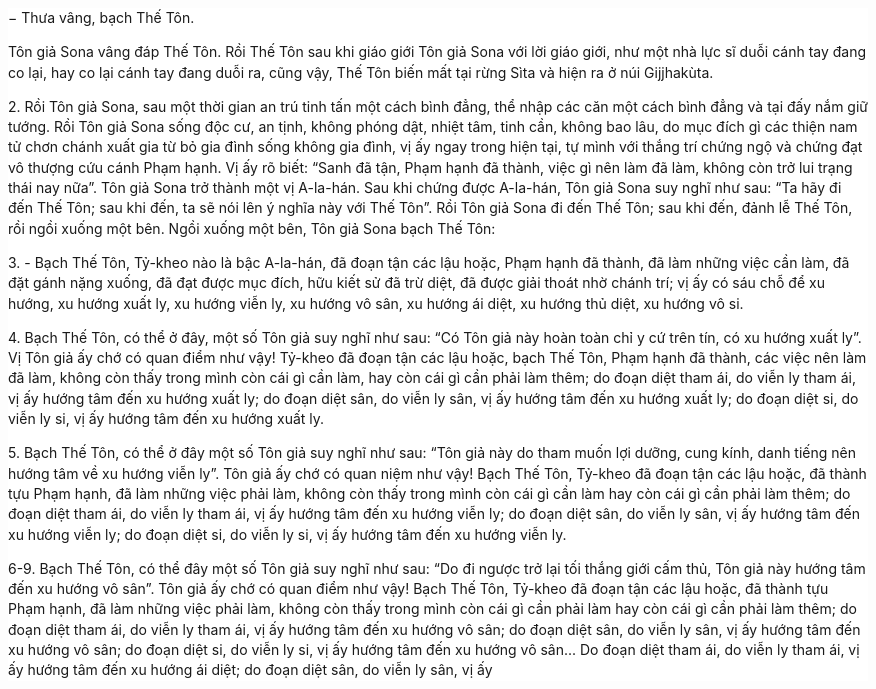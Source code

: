 − Thưa vâng, bạch Thế Tôn.

Tôn giả Sona vâng đáp Thế Tôn. Rồi Thế Tôn sau khi giáo giới Tôn giả Sona với lời giáo giới, như một
nhà lực sĩ duỗi cánh tay đang co lại, hay co lại cánh tay đang duỗi ra, cũng vậy, Thế Tôn biến mất tại
rừng Sìta và hiện ra ở núi Gijjhakùta.


2\. Rồi Tôn giả Sona, sau một thời gian an trú tinh tấn một cách bình đẳng, thể nhập các căn một cách
bình đẳng và tại đấy nắm giữ tướng. Rồi Tôn giả Sona sống độc cư, an tịnh, không phóng dật, nhiệt tâm,
tinh cần, không bao lâu, do mục đích gì các thiện nam tử chơn chánh xuất gia từ bỏ gia đình sống không
gia đình, vị ấy ngay trong hiện tại, tự mình với thắng trí chứng ngộ và chứng đạt vô thượng cứu cánh
Phạm hạnh. Vị ấy rõ biết: “Sanh đã tận, Phạm hạnh đã thành, việc gì nên làm đã làm, không còn trở lui
trạng thái nay nữa”. Tôn giả Sona trở thành một vị A-la-hán. Sau khi chứng được A-la-hán, Tôn giả
Sona suy nghĩ như sau: “Ta hãy đi đến Thế Tôn; sau khi đến, ta sẽ nói lên ý nghĩa này với Thế Tôn”.
Rồi Tôn giả Sona đi đến Thế Tôn; sau khi đến, đảnh lễ Thế Tôn, rồi ngồi xuống một bên. Ngồi xuống
một bên, Tôn giả Sona bạch Thế Tôn:


3\. - Bạch Thế Tôn, Tỷ-kheo nào là bậc A-la-hán, đã đoạn tận các lậu hoặc, Phạm hạnh đã thành, đã làm
những việc cần làm, đã đặt gánh nặng xuống, đã đạt được mục đích, hữu kiết sử đã trừ diệt, đã được giải
thoát nhờ chánh trí; vị ấy có sáu chỗ để xu hướng, xu hướng xuất ly, xu hướng viễn ly, xu hướng vô sân,
xu hướng ái diệt, xu hướng thủ diệt, xu hướng vô si.


4\. Bạch Thế Tôn, có thể ở đây, một số Tôn giả suy nghĩ như sau: “Có Tôn giả này hoàn toàn chỉ y cứ
trên tín, có xu hướng xuất ly”. Vị Tôn giả ấy chớ có quan điểm như vậy! Tỷ-kheo đã đoạn tận các lậu
hoặc, bạch Thế Tôn, Phạm hạnh đã thành, các việc nên làm đã làm, không còn thấy trong mình còn cái
gì cần làm, hay còn cái gì cần phải làm thêm; do đoạn diệt tham ái, do viễn ly tham ái, vị ấy hướng tâm
đến xu hướng xuất ly; do đoạn diệt sân, do viễn ly sân, vị ấy hướng tâm đến xu hướng xuất ly; do đoạn
diệt si, do viễn ly si, vị ấy hướng tâm đến xu hướng xuất ly.


5\. Bạch Thế Tôn, có thể ở đây một số Tôn giả suy nghĩ như sau: “Tôn giả này do tham muốn lợi dưỡng,
cung kính, danh tiếng nên hướng tâm về xu hướng viễn ly”. Tôn giả ấy chớ có quan niệm như vậy! Bạch
Thế Tôn, Tỷ-kheo đã đoạn tận các lậu hoặc, đã thành tựu Phạm hạnh, đã làm những việc phải làm,
không còn thấy trong mình còn cái gì cần làm hay còn cái gì cần phải làm thêm; do đoạn diệt tham ái,
do viễn ly tham ái, vị ấy hướng tâm đến xu hướng viễn ly; do đoạn diệt sân, do viễn ly sân, vị ấy hướng
tâm đến xu hướng viễn ly; do đoạn diệt si, do viễn ly si, vị ấy hướng tâm đến xu hướng viễn ly.


6-9. Bạch Thế Tôn, có thể đây một số Tôn giả suy nghĩ như sau: “Do đi ngược trở lại tối thắng giới cấm
thủ, Tôn giả này hướng tâm đến xu hướng vô sân”. Tôn giả ấy chớ có quan điểm như vậy! Bạch Thế
Tôn, Tỷ-kheo đã đoạn tận các lậu hoặc, đã thành tựu Phạm hạnh, đã làm những việc phải làm, không
còn thấy trong mình còn cái gì cần phải làm hay còn cái gì cần phải làm thêm; do đoạn diệt tham ái, do
viễn ly tham ái, vị ấy hướng tâm đến xu hướng vô sân; do đoạn diệt sân, do viễn ly sân, vị ấy hướng tâm
đến xu hướng vô sân; do đoạn diệt si, do viễn ly si, vị ấy hướng tâm đến xu hướng vô sân... Do đoạn diệt
tham ái, do viễn ly tham ái, vị ấy hướng tâm đến xu hướng ái diệt; do đoạn diệt sân, do viễn ly sân, vị ấy